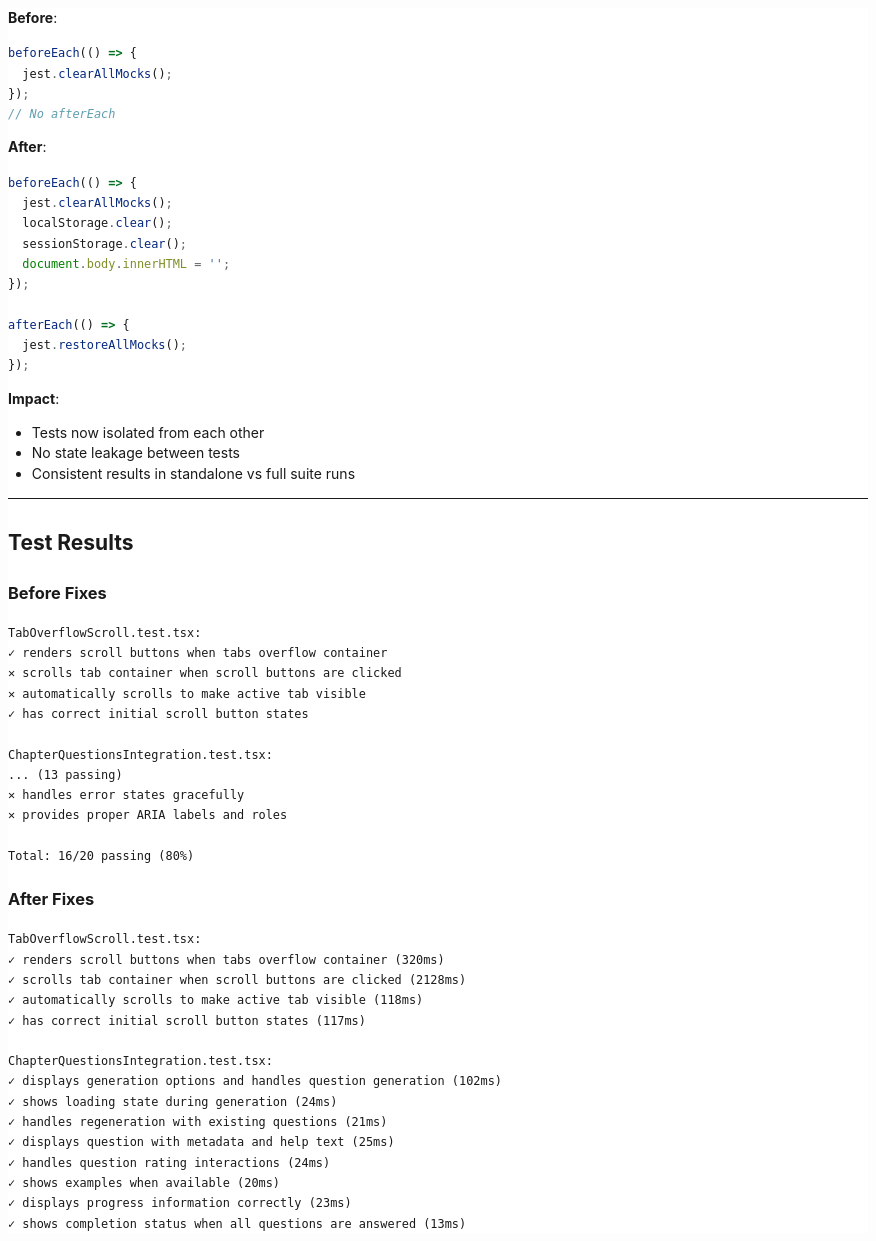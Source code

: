 **Before**:
```typescript
beforeEach(() => {
  jest.clearAllMocks();
});
// No afterEach
```

**After**:
```typescript
beforeEach(() => {
  jest.clearAllMocks();
  localStorage.clear();
  sessionStorage.clear();
  document.body.innerHTML = '';
});

afterEach(() => {
  jest.restoreAllMocks();
});
```

**Impact**:
- Tests now isolated from each other
- No state leakage between tests
- Consistent results in standalone vs full suite runs

---

## Test Results

### Before Fixes

```
TabOverflowScroll.test.tsx:
✓ renders scroll buttons when tabs overflow container
✕ scrolls tab container when scroll buttons are clicked
✕ automatically scrolls to make active tab visible
✓ has correct initial scroll button states

ChapterQuestionsIntegration.test.tsx:
... (13 passing)
✕ handles error states gracefully
✕ provides proper ARIA labels and roles

Total: 16/20 passing (80%)
```

### After Fixes

```
TabOverflowScroll.test.tsx:
✓ renders scroll buttons when tabs overflow container (320ms)
✓ scrolls tab container when scroll buttons are clicked (2128ms)
✓ automatically scrolls to make active tab visible (118ms)
✓ has correct initial scroll button states (117ms)

ChapterQuestionsIntegration.test.tsx:
✓ displays generation options and handles question generation (102ms)
✓ shows loading state during generation (24ms)
✓ handles regeneration with existing questions (21ms)
✓ displays question with metadata and help text (25ms)
✓ handles question rating interactions (24ms)
✓ shows examples when available (20ms)
✓ displays progress information correctly (23ms)
✓ shows completion status when all questions are answered (13ms)
```